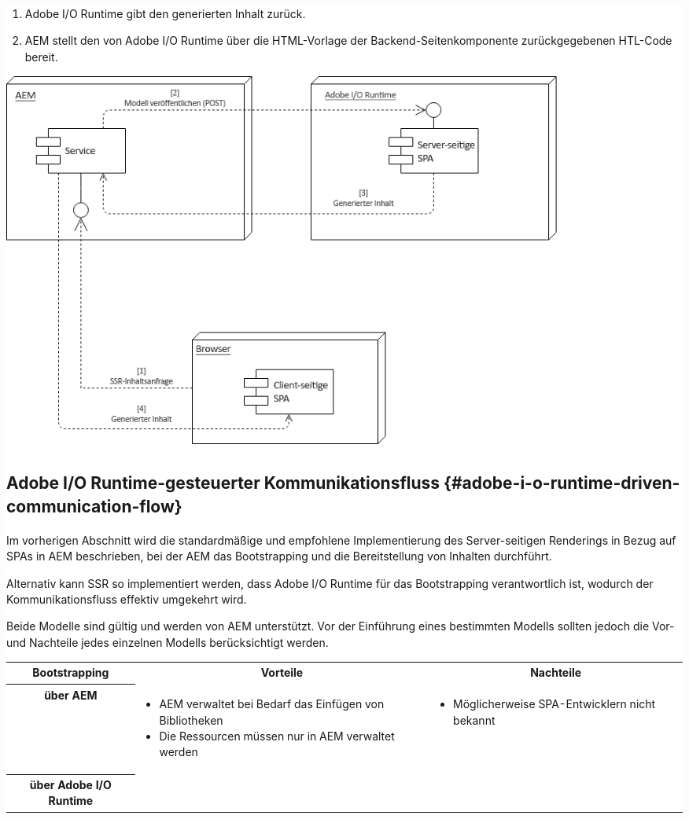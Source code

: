 1. Adobe I/O Runtime gibt den generierten Inhalt zurück.

1. AEM stellt den von Adobe I/O Runtime über die HTML-Vorlage der Backend-Seitenkomponente zurückgegebenen HTL-Code bereit.

![server-side-rendering-cms-drivenaemnode-adobeio](assets/server-side-rendering-cms-drivenaemnode-adobeio.png)

## Adobe I/O Runtime-gesteuerter Kommunikationsfluss {#adobe-i-o-runtime-driven-communication-flow}

Im vorherigen Abschnitt wird die standardmäßige und empfohlene Implementierung des Server-seitigen Renderings in Bezug auf SPAs in AEM beschrieben, bei der AEM das Bootstrapping und die Bereitstellung von Inhalten durchführt.

Alternativ kann SSR so implementiert werden, dass Adobe I/O Runtime für das Bootstrapping verantwortlich ist, wodurch der Kommunikationsfluss effektiv umgekehrt wird.

Beide Modelle sind gültig und werden von AEM unterstützt. Vor der Einführung eines bestimmten Modells sollten jedoch die Vor- und Nachteile jedes einzelnen Modells berücksichtigt werden.

<table>
 <tbody>
  <tr>
   <th><strong>Bootstrapping</strong></th>
   <th><strong>Vorteile</strong></th>
   <th><strong>Nachteile</strong></th>
  </tr>
  <tr>
   <th><strong>über AEM</strong><br /> </th>
   <td>
    <ul>
     <li>AEM verwaltet bei Bedarf das Einfügen von Bibliotheken</li>
     <li>Die Ressourcen müssen nur in AEM verwaltet werden<br /> </li>
    </ul> </td>
   <td>
    <ul>
     <li>Möglicherweise SPA-Entwicklern nicht bekannt<br /> </li>
    </ul> </td>
  </tr>
  <tr>
   <th><strong>über Adobe I/O Runtime<br /> </strong></th>
   <td>